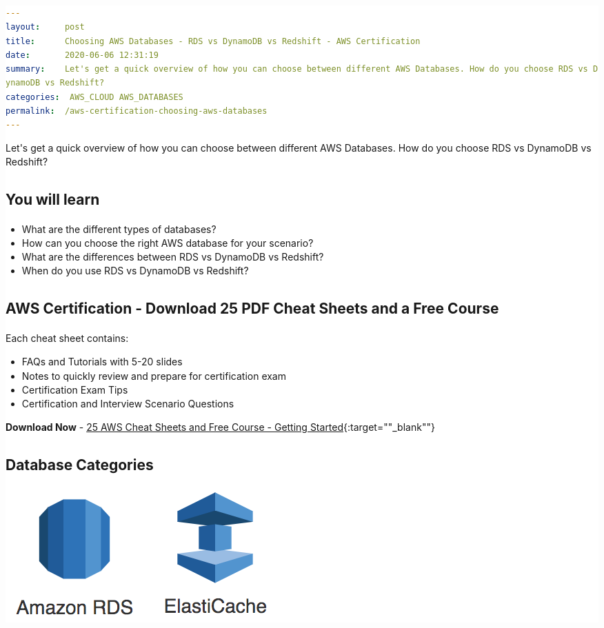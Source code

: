 ```yaml
---
layout:     post
title:      Choosing AWS Databases - RDS vs DynamoDB vs Redshift - AWS Certification
date:       2020-06-06 12:31:19
summary:    Let's get a quick overview of how you can choose between different AWS Databases. How do you choose RDS vs DynamoDB vs Redshift?
categories:  AWS_CLOUD AWS_DATABASES
permalink:  /aws-certification-choosing-aws-databases
---
```


Let's get a quick overview of how you can choose between different AWS Databases. How do you choose RDS vs DynamoDB vs Redshift?

## You will learn
- What are the different types of databases?
- How can you choose the right AWS database for your scenario?
- What are the differences between RDS vs DynamoDB vs Redshift?
- When do you use RDS vs DynamoDB vs Redshift?

## AWS Certification - Download 25 PDF Cheat Sheets and a Free Course

Each cheat sheet contains:
- FAQs and Tutorials with 5-20 slides
- Notes to quickly review and prepare for certification exam
- Certification Exam Tips
- Certification and Interview Scenario Questions

**Download Now** - [25 AWS Cheat Sheets and Free Course - Getting Started](https://links.in28minutes.com/cloud-in28minutes-teachable-free-link){:target=""_blank""}


## Database Categories

![](/images/aws/00-icons/rds.png)
![](/images/aws/00-icons/elasticache.png) 